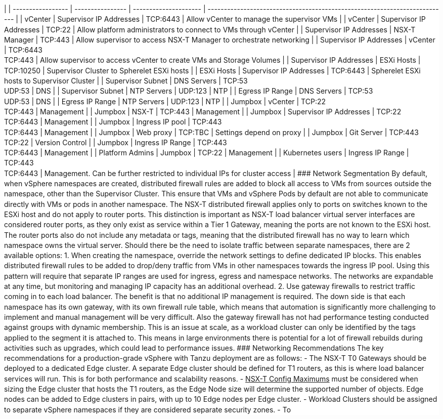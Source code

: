 | | ----------------- | ---------------- | --------------------- | -------------------------------------------------------------------------- | | vCenter           | Supervisor IP Addresses   | TCP:6443              | Allow vCenter to manage the supervisor VMs                                 | | vCenter           | Supervisor IP Addresses   | TCP:22                | Allow platform administrators to connect to VMs through vCenter            | | Supervisor IP Addresses    | NSX-T Manager    | TCP:443               | Allow supervisor to access NSX-T Manager to orchestrate networking         | | Supervisor IP Addresses    | vCenter          | TCP:6443 <br> TCP:443 | Allow supervisor to access vCenter to create VMs and Storage Volumes       | | Supervisor IP Addresses    | ESXi Hosts       | TCP:10250             | Supervisor Cluster to Spherelet ESXi hosts                                 | | ESXi Hosts        | Supervisor IP Addresses   | TCP:6443              | Spherelet ESXi hosts to Supervisor Cluster                                 | | Supervisor Subnet | DNS Servers      | TCP:53 <br> UDP:53    | DNS                                                                        | | Supervisor Subnet | NTP Servers      | UDP:123               | NTP                                                                        | | Egress IP Range   | DNS Servers      | TCP:53 <br> UDP:53    | DNS                                                                        | | Egress IP Range   | NTP Servers      | UDP:123               | NTP                                                                        | | Jumpbox           | vCenter          | TCP:22 <br> TCP:443   | Management                                                                 | | Jumpbox           | NSX-T            | TCP:443               | Management                                                                 | | Jumpbox           | Supervisor IP Addresses   | TCP:22 <br> TCP:6443  | Management                                                                 | | Jumpbox           | Ingress IP pool  | TCP:443 <br> TCP:6443 | Management                                                                 | | Jumpbox           | Web proxy        | TCP:TBC               | Settings depend on proxy                                                   | | Jumpbox           | Git Server       | TCP:443 <br> TCP:22   | Version Control                                                            | | Jumpbox           | Ingress IP Range | TCP:443 <br> TCP:6443 | Management                                                                 | | Platform Admins   | Jumpbox          | TCP:22                | Management                                                                 | | Kubernetes users  | Ingress IP Range | TCP:443 <br> TCP:6443 | Management. Can be further restricted to individual IPs for cluster access |  ### Network Segmentation  By default, when vSphere namespaces are created, distributed firewall rules are added to block all access to VMs from sources outside the namespace, other than the Supervisor Cluster. This ensure that VMs and vSphere Pods by default are not able to communicate directly with VMs or pods in another namespace.   The NSX-T distributed firewall applies only to ports on switches known to the ESXi host and do not apply to router ports. This distinction is important as NSX-T load balancer virtual server interfaces are considered router ports, as they only exist as service within a Tier 1 Gateway, meaning the ports are not known to the ESXi host. The router ports also do not include any metadata or tags, meaning that the distributed firewall has no way to learn which namespace owns the virtual server.  Should there be the need to isolate traffic between separate namespaces, there are 2 available options:  1. When creating the namespace, override the network settings to define dedicated IP blocks. This enables distributed firewall rules to be added to drop/deny traffic from VMs in other namespaces towards the ingress IP pool. Using this pattern will require that separate IP ranges are used for ingress, egress and namespace networks. The networks are expandable at any time, but monitoring and managing IP capacity has an additional overhead. 2. Use gateway firewalls to restrict traffic coming in to each load balancer. The benefit is that no additional IP management is required. The down side is that each namespace has its own gateway, with its own firewall rule table, which means that automation is significantly more challenging to implement and manual management will be very difficult. Also the gateway firewall has not had performance testing conducted against groups with dynamic membership. This is an issue at scale, as a workload cluster can only be identified by the tags applied to the segment it is attached to. This means in large environments there is potential for a lot of firewall rebuilds during activities such as upgrades, which could lead to performance issues.  ### <a id=network-recommendations> </a> Networking Recommendations  The key recommendations for a production-grade vSphere with Tanzu deployment are as follows:  - The NSX-T T0 Gateways should be deployed to a dedicated Edge cluster. A separate Edge cluster should be defined for T1 routers, as this is where load balancer services will run. This is for both performance and scalability reasons. - [NSX-T Config Maximums](https://configmax.esp.vmware.com/guest?vmwareproduct=VMware%20NSX&release=NSX-T%20Data%20Center%203.1.3&categories=20-0) must be considered when sizing the Edge cluster that hosts the T1 routers, as the Edge Node size will determine the supported number of objects. Edge nodes can be added to Edge clusters in pairs, with up to 10 Edge nodes per Edge cluster. - Workload Clusters should be assigned to separate vSphere namespaces if they are considered separate security zones. - To